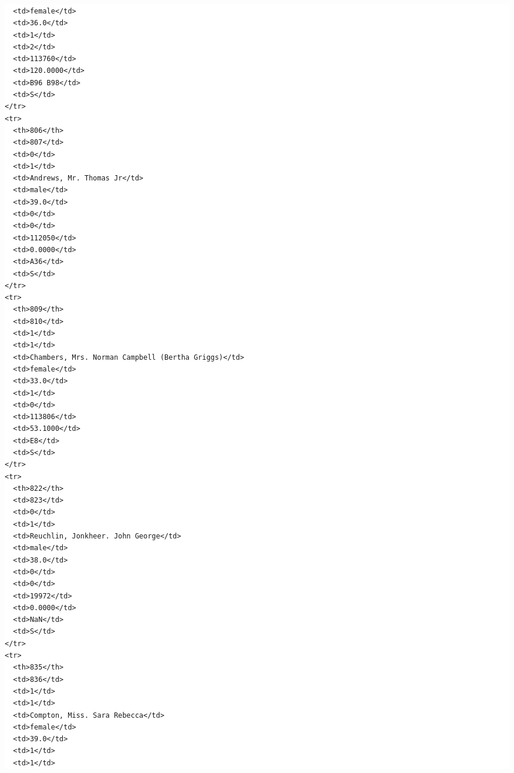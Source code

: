       <td>female</td>
      <td>36.0</td>
      <td>1</td>
      <td>2</td>
      <td>113760</td>
      <td>120.0000</td>
      <td>B96 B98</td>
      <td>S</td>
    </tr>
    <tr>
      <th>806</th>
      <td>807</td>
      <td>0</td>
      <td>1</td>
      <td>Andrews, Mr. Thomas Jr</td>
      <td>male</td>
      <td>39.0</td>
      <td>0</td>
      <td>0</td>
      <td>112050</td>
      <td>0.0000</td>
      <td>A36</td>
      <td>S</td>
    </tr>
    <tr>
      <th>809</th>
      <td>810</td>
      <td>1</td>
      <td>1</td>
      <td>Chambers, Mrs. Norman Campbell (Bertha Griggs)</td>
      <td>female</td>
      <td>33.0</td>
      <td>1</td>
      <td>0</td>
      <td>113806</td>
      <td>53.1000</td>
      <td>E8</td>
      <td>S</td>
    </tr>
    <tr>
      <th>822</th>
      <td>823</td>
      <td>0</td>
      <td>1</td>
      <td>Reuchlin, Jonkheer. John George</td>
      <td>male</td>
      <td>38.0</td>
      <td>0</td>
      <td>0</td>
      <td>19972</td>
      <td>0.0000</td>
      <td>NaN</td>
      <td>S</td>
    </tr>
    <tr>
      <th>835</th>
      <td>836</td>
      <td>1</td>
      <td>1</td>
      <td>Compton, Miss. Sara Rebecca</td>
      <td>female</td>
      <td>39.0</td>
      <td>1</td>
      <td>1</td>